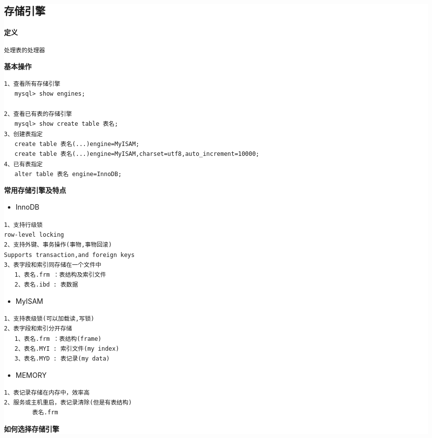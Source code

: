 ## **存储引擎**

**定义**

```mysql
处理表的处理器
```

**基本操作**

```mysql
1、查看所有存储引擎
   mysql> show engines;
   
2、查看已有表的存储引擎
   mysql> show create table 表名;
3、创建表指定
   create table 表名(...)engine=MyISAM;
   create table 表名(...)engine=MyISAM,charset=utf8,auto_increment=10000;
4、已有表指定
   alter table 表名 engine=InnoDB;
```

**常用存储引擎及特点**

- InnoDB
  			

```mysql
1、支持行级锁
row-level locking
2、支持外键、事务操作(事物,事物回滚)
Supports transaction,and foreign keys
3、表字段和索引同存储在一个文件中
   1、表名.frm ：表结构及索引文件
   2、表名.ibd : 表数据
```

- MyISAM

```mysql
1、支持表级锁(可以加载读,写锁)
2、表字段和索引分开存储
   1、表名.frm ：表结构(frame)
   2、表名.MYI : 索引文件(my index)
   3、表名.MYD : 表记录(my data)
```

- MEMORY

```mysql
1、表记录存储在内存中，效率高
2、服务或主机重启，表记录清除(但是有表结构)
		表名.frm
```

**如何选择存储引擎**
